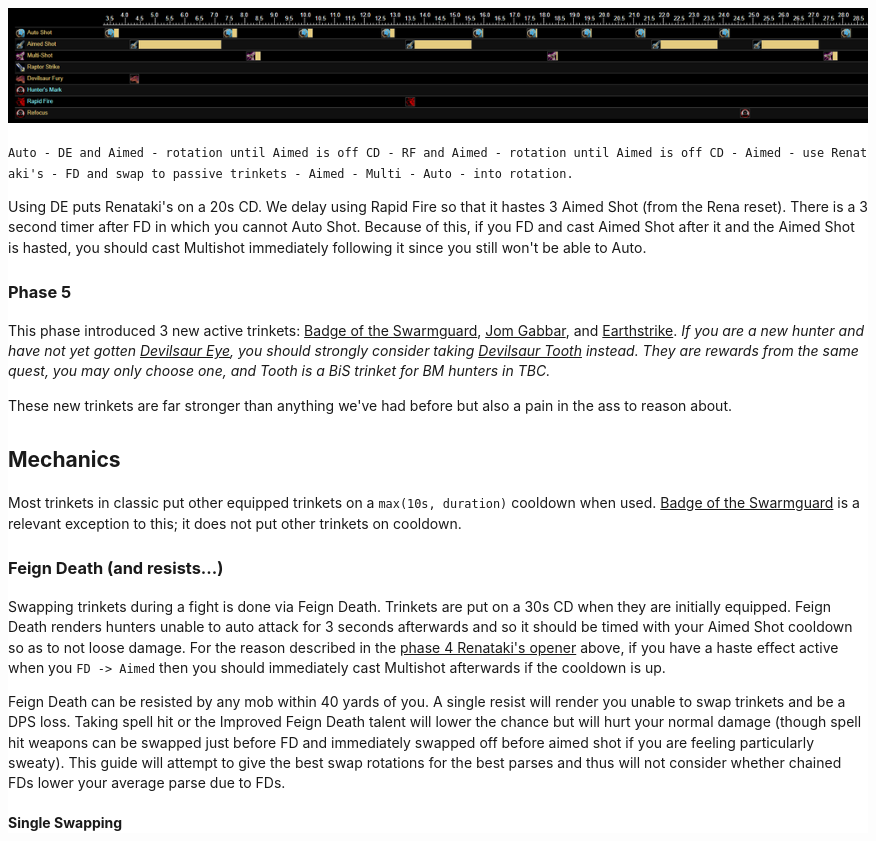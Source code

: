 ![Renataki's Opener Timeline](rena_openner.png)

`Auto - DE and Aimed - rotation until Aimed is off CD - RF and Aimed - rotation until Aimed is off CD - Aimed - use Renataki's - FD and swap to passive trinkets - Aimed - Multi - Auto - into rotation.`

Using DE puts Renataki's on a 20s CD.  We delay using Rapid Fire so that it hastes 3 Aimed Shot (from the Rena reset). There is a 3 second timer after FD in which you cannot Auto Shot.  Because of this, if you FD and cast Aimed Shot after it and the Aimed Shot is hasted, you should cast Multishot immediately following it since you still won't be able to Auto.

### Phase 5

This phase introduced 3 new active trinkets: [Badge of the Swarmguard](https://classic.wowhead.com/item=21670/badge-of-the-swarmguard), [Jom Gabbar](https://classic.wowhead.com/item=23570/jom-gabbar), and [Earthstrike](https://classic.wowhead.com/item=21180/earthstrike).  _If you are a new hunter and have not yet gotten  [Devilsaur Eye](https://classic.wowhead.com/item=19991/devilsaur-eye), you should strongly consider taking [Devilsaur Tooth](https://classic.wowhead.com/item=19992/devilsaur-tooth) instead.  They are rewards from the same quest, you may only choose one, and Tooth is a BiS trinket for BM hunters in TBC._

These new trinkets are far stronger than anything we've had before but also a pain in the ass to reason about.

## Mechanics

Most trinkets in classic put other equipped trinkets on a `max(10s, duration)` cooldown when used.  [Badge of the Swarmguard](https://classic.wowhead.com/item=21670/badge-of-the-swarmguard) is a relevant exception to this; it does not put other trinkets on cooldown.  

### Feign Death (and resists...)

Swapping trinkets during a fight is done via Feign Death.  Trinkets are put on a 30s CD when they are initially equipped.  Feign Death renders hunters unable to auto attack for 3 seconds afterwards and so it should be timed with your Aimed Shot cooldown so as to not loose damage.  For the reason described in the [phase 4 Renataki's opener](#Context) above, if you have a haste effect active when you `FD -> Aimed` then you should immediately cast Multishot afterwards if the cooldown is up.  

Feign Death can be resisted by any mob within 40 yards of you.  A single resist will render you unable to swap trinkets and be a DPS loss.  Taking spell hit or the Improved Feign Death talent will lower the chance but will hurt your normal damage (though spell hit weapons can be swapped just before FD and immediately swapped off before aimed shot if you are feeling particularly sweaty).  This guide will attempt to give the best swap rotations for the best parses and thus will not consider whether chained FDs lower your average parse due to FDs.

#### Single Swapping
